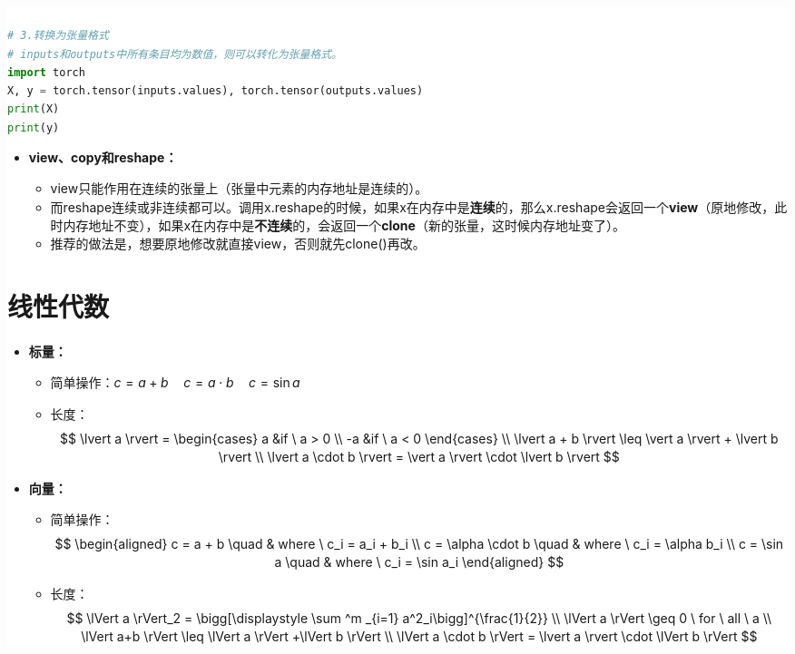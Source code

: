   ```python
  
  # 3.转换为张量格式
  # inputs和outputs中所有条目均为数值，则可以转化为张量格式。
  import torch
  X, y = torch.tensor(inputs.values), torch.tensor(outputs.values)
  print(X)
  print(y)
  ```

- **view、copy和reshape：**

  - view只能作用在连续的张量上（张量中元素的内存地址是连续的）。
  - 而reshape连续或非连续都可以。调用x.reshape的时候，如果x在内存中是**连续**的，那么x.reshape会返回一个**view**（原地修改，此时内存地址不变），如果x在内存中是**不连续**的，会返回一个**clone**（新的张量，这时候内存地址变了）。
  - 推荐的做法是，想要原地修改就直接view，否则就先clone()再改。

# 线性代数

- **标量：**

  - 简单操作：$c = a + b \quad c = a \cdot b \quad c = \sin a$

  - 长度：
    $$
    \lvert a \rvert = 
    \begin{cases}
    a &if \ a > 0 \\
    -a &if \ a < 0
    \end{cases}
    \\
    \lvert a + b \rvert \leq \vert a \rvert + \lvert b \rvert
    \\
    \lvert a \cdot b \rvert = \vert a \rvert \cdot \lvert b \rvert
    $$

- **向量：**

  - 简单操作：
    $$
    \begin{aligned}
    c = a + b \quad & where \ c_i = a_i + b_i \\
    c = \alpha \cdot b \quad & where \ c_i = \alpha b_i \\
    c = \sin a \quad & where \ c_i = \sin a_i
    \end{aligned}
    $$

  - 长度：
    $$
    \lVert a \rVert_2 = \bigg[\displaystyle \sum ^m _{i=1} a^2_i\bigg]^{\frac{1}{2}} \\
    \lVert a \rVert \geq 0 \ for \ all \ a \\
    \lVert a+b \rVert \leq \lVert a \rVert +\lVert b \rVert \\
    \lVert a \cdot b \rVert = \lvert a \rvert \cdot \lVert b \rVert
    $$
